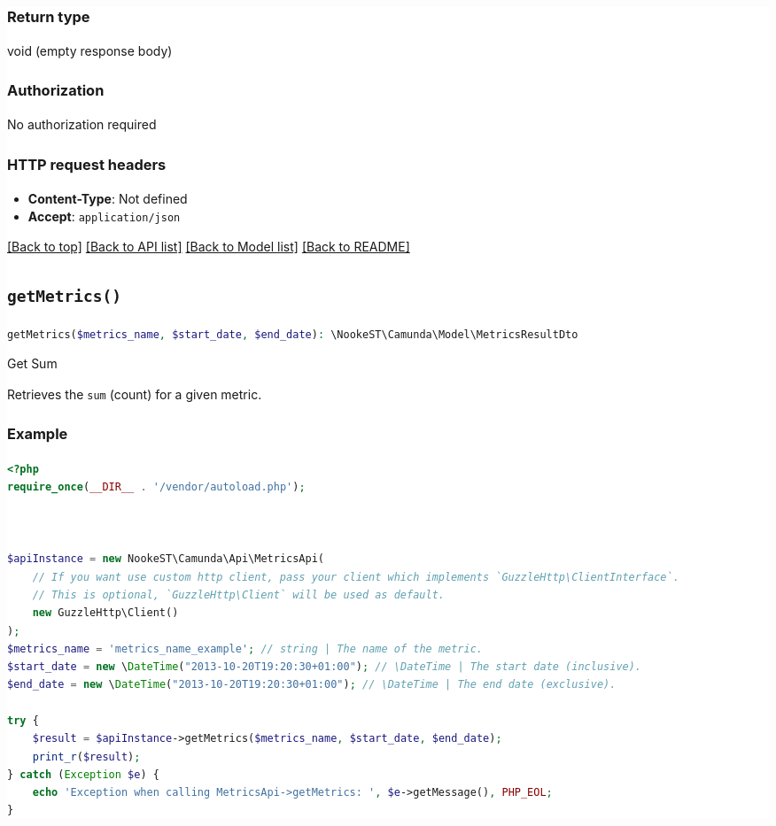 ### Return type

void (empty response body)

### Authorization

No authorization required

### HTTP request headers

- **Content-Type**: Not defined
- **Accept**: `application/json`

[[Back to top]](#) [[Back to API list]](../../README.md#endpoints)
[[Back to Model list]](../../README.md#models)
[[Back to README]](../../README.md)

## `getMetrics()`

```php
getMetrics($metrics_name, $start_date, $end_date): \NookeST\Camunda\Model\MetricsResultDto
```

Get Sum

Retrieves the `sum` (count) for a given metric.

### Example

```php
<?php
require_once(__DIR__ . '/vendor/autoload.php');



$apiInstance = new NookeST\Camunda\Api\MetricsApi(
    // If you want use custom http client, pass your client which implements `GuzzleHttp\ClientInterface`.
    // This is optional, `GuzzleHttp\Client` will be used as default.
    new GuzzleHttp\Client()
);
$metrics_name = 'metrics_name_example'; // string | The name of the metric.
$start_date = new \DateTime("2013-10-20T19:20:30+01:00"); // \DateTime | The start date (inclusive).
$end_date = new \DateTime("2013-10-20T19:20:30+01:00"); // \DateTime | The end date (exclusive).

try {
    $result = $apiInstance->getMetrics($metrics_name, $start_date, $end_date);
    print_r($result);
} catch (Exception $e) {
    echo 'Exception when calling MetricsApi->getMetrics: ', $e->getMessage(), PHP_EOL;
}
```
